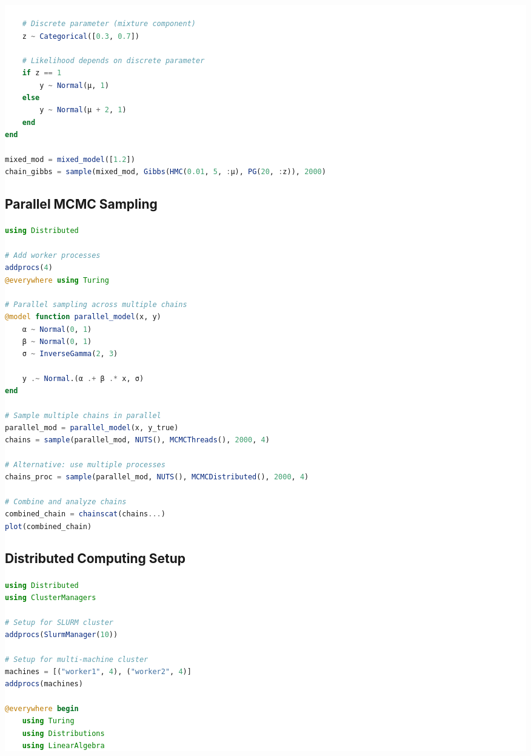 ```julia

    # Discrete parameter (mixture component)
    z ~ Categorical([0.3, 0.7])

    # Likelihood depends on discrete parameter
    if z == 1
        y ~ Normal(μ, 1)
    else
        y ~ Normal(μ + 2, 1)
    end
end

mixed_mod = mixed_model([1.2])
chain_gibbs = sample(mixed_mod, Gibbs(HMC(0.01, 5, :μ), PG(20, :z)), 2000)
```

## Parallel MCMC Sampling

```julia
using Distributed

# Add worker processes
addprocs(4)
@everywhere using Turing

# Parallel sampling across multiple chains
@model function parallel_model(x, y)
    α ~ Normal(0, 1)
    β ~ Normal(0, 1)
    σ ~ InverseGamma(2, 3)

    y .~ Normal.(α .+ β .* x, σ)
end

# Sample multiple chains in parallel
parallel_mod = parallel_model(x, y_true)
chains = sample(parallel_mod, NUTS(), MCMCThreads(), 2000, 4)

# Alternative: use multiple processes
chains_proc = sample(parallel_mod, NUTS(), MCMCDistributed(), 2000, 4)

# Combine and analyze chains
combined_chain = chainscat(chains...)
plot(combined_chain)
```

## Distributed Computing Setup

```julia
using Distributed
using ClusterManagers

# Setup for SLURM cluster
addprocs(SlurmManager(10))

# Setup for multi-machine cluster
machines = [("worker1", 4), ("worker2", 4)]
addprocs(machines)

@everywhere begin
    using Turing
    using Distributions
    using LinearAlgebra
```